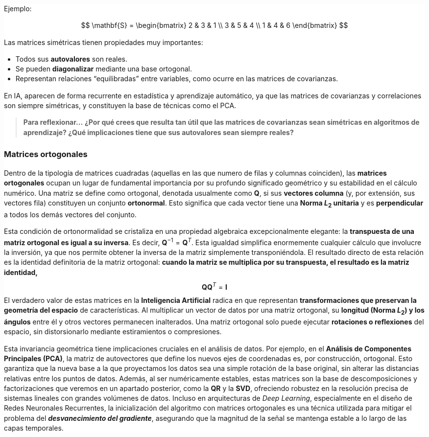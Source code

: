 Ejemplo:

$$
\mathbf{S} = \begin{bmatrix}
2 & 3 & 1 \\
3 & 5 & 4 \\
1 & 4 & 6
\end{bmatrix}
$$

Las matrices simétricas tienen propiedades muy importantes:

* Todos sus **autovalores** son reales.
* Se pueden **diagonalizar** mediante una base ortogonal.
* Representan relaciones “equilibradas” entre variables, como ocurre en las matrices de covarianzas.

En IA, aparecen de forma recurrente en estadística y aprendizaje automático, ya que las matrices de covarianzas y correlaciones son siempre simétricas, y constituyen la base de técnicas como el PCA.

> **Para reflexionar...**
> **¿Por qué crees que resulta tan útil que las matrices de covarianzas sean simétricas en algoritmos de aprendizaje? ¿Qué implicaciones tiene que sus autovalores sean siempre reales?**

### Matrices ortogonales

Dentro de la tipología de matrices cuadradas (aquellas en las que numero de filas y columnas coinciden), las **matrices ortogonales** ocupan un lugar de fundamental importancia por su profundo significado geométrico y su estabilidad en el cálculo numérico. Una matriz se define como ortogonal, denotada usualmente como $\mathbf{Q}$, si sus **vectores columna** (y, por extensión, sus vectores fila) constituyen un conjunto **ortonormal**. Esto significa que cada vector tiene una **Norma $L_2$ unitaria** y es **perpendicular** a todos los demás vectores del conjunto.

Esta condición de ortonormalidad se cristaliza en una propiedad algebraica excepcionalmente elegante: la **transpuesta de una matriz ortogonal es igual a su inversa**. Es decir, $\mathbf{Q}^{-1} = \mathbf{Q}^T$. Esta igualdad simplifica enormemente cualquier cálculo que involucre la inversión, ya que nos permite obtener la inversa de la matriz simplemente transponiéndola. El resultado directo de esta relación es la identidad definitoria de la matriz ortogonal: **cuando la matriz se multiplica por su transpuesta, el resultado es la matriz identidad,**
$$
\mathbf{Q}\mathbf{Q}^T = \mathbf{I}
$$
El verdadero valor de estas matrices en la **Inteligencia Artificial** radica en que representan **transformaciones que preservan la geometría del espacio** de características. Al multiplicar un vector de datos por una matriz ortogonal, su **longitud (Norma $L_2$) y los ángulos** entre él y otros vectores permanecen inalterados. Una matriz ortogonal solo puede ejecutar **rotaciones o reflexiones** del espacio, sin distorsionarlo mediante estiramientos o compresiones.

Esta invariancia geométrica tiene implicaciones cruciales en el análisis de datos. Por ejemplo, en el **Análisis de Componentes Principales (PCA)**, la matriz de autovectores que define los nuevos ejes de coordenadas es, por construcción, ortogonal. Esto garantiza que la nueva base a la que proyectamos los datos sea una simple rotación de la base original, sin alterar las distancias relativas entre los puntos de datos. Además, al ser numéricamente estables, estas matrices son la base de descomposiciones y factorizaciones que veremos en un apartado posterior, como la **QR** y la **SVD**, ofreciendo robustez en la resolución precisa de sistemas lineales con grandes volúmenes de datos. Incluso en arquitecturas de *Deep Learning*, especialmente en el diseño de Redes Neuronales Recurrentes, la inicialización del algoritmo con matrices ortogonales es una técnica utilizada para mitigar el problema del ***desvanecimiento del gradiente***, asegurando que la magnitud de la señal se mantenga estable a lo largo de las capas temporales.
